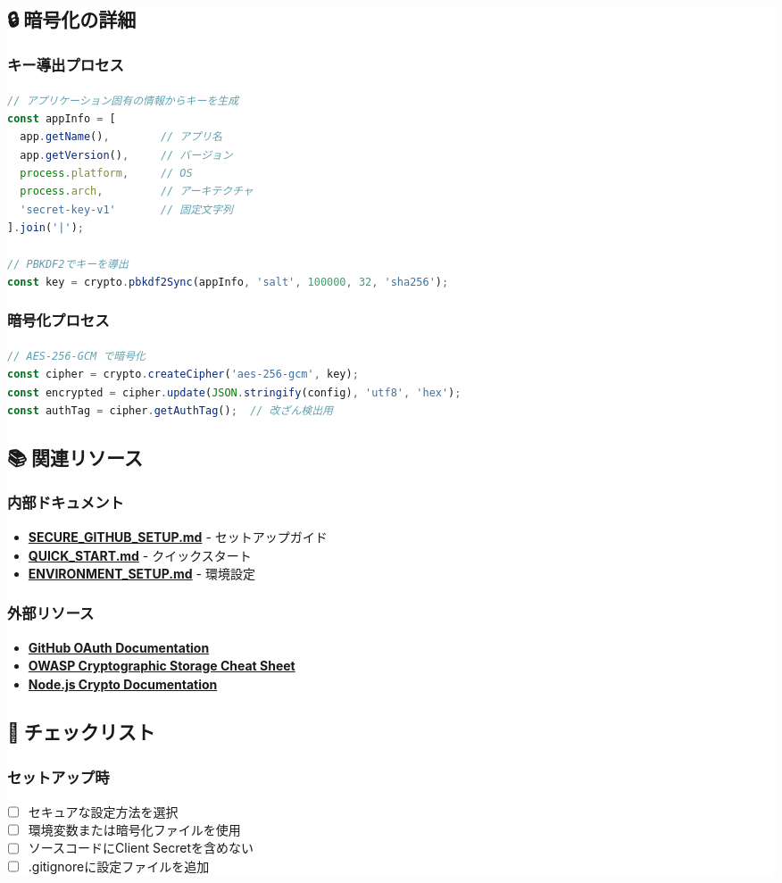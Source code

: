 ## 🔒 暗号化の詳細

### キー導出プロセス

```typescript
// アプリケーション固有の情報からキーを生成
const appInfo = [
  app.getName(),        // アプリ名
  app.getVersion(),     // バージョン
  process.platform,     // OS
  process.arch,         // アーキテクチャ
  'secret-key-v1'       // 固定文字列
].join('|');

// PBKDF2でキーを導出
const key = crypto.pbkdf2Sync(appInfo, 'salt', 100000, 32, 'sha256');
```

### 暗号化プロセス

```typescript
// AES-256-GCM で暗号化
const cipher = crypto.createCipher('aes-256-gcm', key);
const encrypted = cipher.update(JSON.stringify(config), 'utf8', 'hex');
const authTag = cipher.getAuthTag();  // 改ざん検出用
```

## 📚 関連リソース

### 内部ドキュメント

- **[SECURE_GITHUB_SETUP.md](SECURE_GITHUB_SETUP.md)** - セットアップガイド
- **[QUICK_START.md](QUICK_START.md)** - クイックスタート
- **[ENVIRONMENT_SETUP.md](ENVIRONMENT_SETUP.md)** - 環境設定

### 外部リソース

- **[GitHub OAuth Documentation](https://docs.github.com/en/developers/apps/building-oauth-apps)**
- **[OWASP Cryptographic Storage Cheat Sheet](https://cheatsheetseries.owasp.org/cheatsheets/Cryptographic_Storage_Cheat_Sheet.html)**
- **[Node.js Crypto Documentation](https://nodejs.org/api/crypto.html)**

## 🎯 チェックリスト

### セットアップ時

- [ ] セキュアな設定方法を選択
- [ ] 環境変数または暗号化ファイルを使用
- [ ] ソースコードにClient Secretを含めない
- [ ] .gitignoreに設定ファイルを追加

